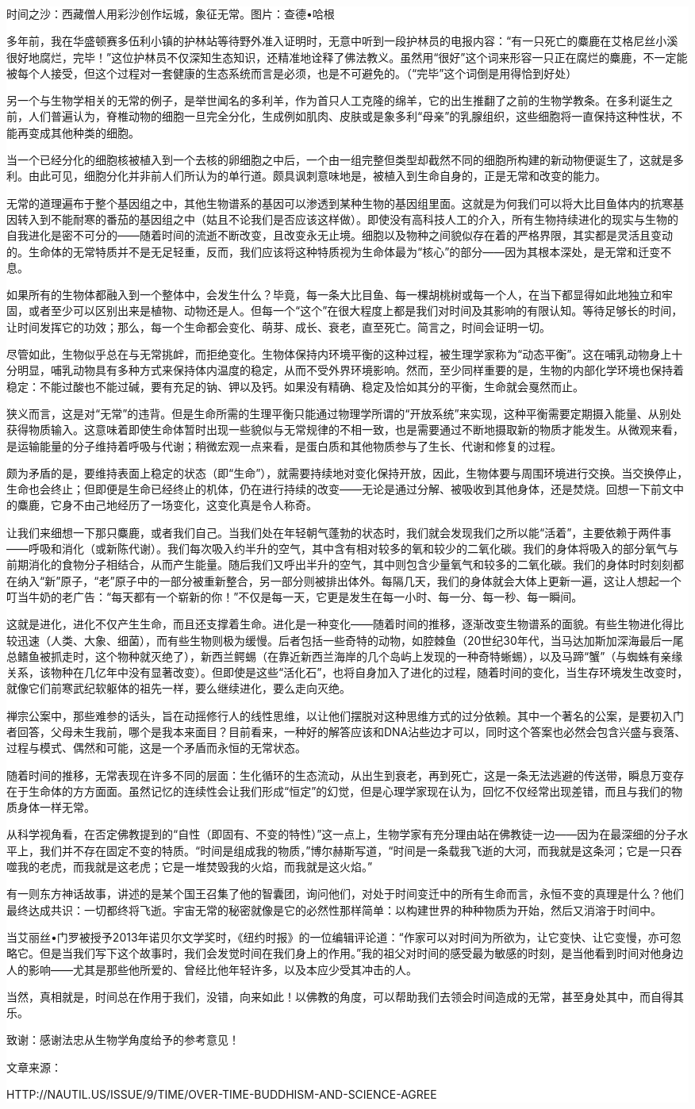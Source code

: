 时间之沙：西藏僧人用彩沙创作坛城，象征无常。图片：查德•哈根

多年前，我在华盛顿赛多伍利小镇的护林站等待野外准入证明时，无意中听到一段护林员的电报内容：“有一只死亡的麋鹿在艾格尼丝小溪很好地腐烂，完毕！”这位护林员不仅深知生态知识，还精准地诠释了佛法教义。虽然用“很好”这个词来形容一只正在腐烂的麋鹿，不一定能被每个人接受，但这个过程对一套健康的生态系统而言是必须，也是不可避免的。（“完毕”这个词倒是用得恰到好处）

另一个与生物学相关的无常的例子，是举世闻名的多利羊，作为首只人工克隆的绵羊，它的出生推翻了之前的生物学教条。在多利诞生之前，人们普遍认为，脊椎动物的细胞一旦完全分化，生成例如肌肉、皮肤或是象多利“母亲”的乳腺组织，这些细胞将一直保持这种性状，不能再变成其他种类的细胞。

当一个已经分化的细胞核被植入到一个去核的卵细胞之中后，一个由一组完整但类型却截然不同的细胞所构建的新动物便诞生了，这就是多利。由此可见，细胞分化并非前人们所认为的单行道。颇具讽刺意味地是，被植入到生命自身的，正是无常和改变的能力。

无常的道理遍布于整个基因组之中，其他生物谱系的基因可以渗透到某种生物的基因组里面。这就是为何我们可以将大比目鱼体内的抗寒基因转入到不能耐寒的番茄的基因组之中（姑且不论我们是否应该这样做）。即使没有高科技人工的介入，所有生物持续进化的现实与生物的自我进化是密不可分的——随着时间的流逝不断改变，且改变永无止境。细胞以及物种之间貌似存在着的严格界限，其实都是灵活且变动的。生命体的无常特质并不是无足轻重，反而，我们应该将这种特质视为生命体最为“核心”的部分——因为其根本深处，是无常和迁变不息。

如果所有的生物体都融入到一个整体中，会发生什么？毕竟，每一条大比目鱼、每一棵胡桃树或每一个人，在当下都显得如此地独立和牢固，或者至少可以区别出来是植物、动物还是人。但每一个“这个”在很大程度上都是我们对时间及其影响的有限认知。等待足够长的时间，让时间发挥它的功效；那么，每一个生命都会变化、萌芽、成长、衰老，直至死亡。简言之，时间会证明一切。

尽管如此，生物似乎总在与无常挑衅，而拒绝变化。生物体保持内环境平衡的这种过程，被生理学家称为“动态平衡”。这在哺乳动物身上十分明显，哺乳动物具有多种方式来保持体内温度的稳定，从而不受外界环境影响。然而，至少同样重要的是，生物的内部化学环境也保持着稳定：不能过酸也不能过碱，要有充足的钠、钾以及钙。如果没有精确、稳定及恰如其分的平衡，生命就会戛然而止。

狭义而言，这是对“无常”的违背。但是生命所需的生理平衡只能通过物理学所谓的“开放系统”来实现，这种平衡需要定期摄入能量、从别处获得物质输入。这意味着即使生命体暂时出现一些貌似与无常规律的不相一致，也是需要通过不断地摄取新的物质才能发生。从微观来看，是运输能量的分子维持着呼吸与代谢；稍微宏观一点来看，是蛋白质和其他物质参与了生长、代谢和修复的过程。

颇为矛盾的是，要维持表面上稳定的状态（即“生命”），就需要持续地对变化保持开放，因此，生物体要与周围环境进行交换。当交换停止，生命也会终止；但即便是生命已经终止的机体，仍在进行持续的改变——无论是通过分解、被吸收到其他身体，还是焚烧。回想一下前文中的麋鹿，它身不由己地经历了一场变化，这变化真是令人称奇。

让我们来细想一下那只麋鹿，或者我们自己。当我们处在年轻朝气蓬勃的状态时，我们就会发现我们之所以能“活着”，主要依赖于两件事——呼吸和消化（或新陈代谢）。我们每次吸入约半升的空气，其中含有相对较多的氧和较少的二氧化碳。我们的身体将吸入的部分氧气与前期消化的食物分子相结合，从而产生能量。随后我们又呼出半升的空气，其中则包含少量氧气和较多的二氧化碳。我们的身体时时刻刻都在纳入“新”原子，“老”原子中的一部分被重新整合，另一部分则被排出体外。每隔几天，我们的身体就会大体上更新一遍，这让人想起一个叮当牛奶的老广告：“每天都有一个崭新的你！”不仅是每一天，它更是发生在每一小时、每一分、每一秒、每一瞬间。

这就是进化，进化不仅产生生命，而且还支撑着生命。进化是一种变化——随着时间的推移，逐渐改变生物谱系的面貌。有些生物进化得比较迅速（人类、大象、细菌），而有些生物则极为缓慢。后者包括一些奇特的动物，如腔棘鱼（20世纪30年代，当马达加斯加深海最后一尾总鳍鱼被抓走时，这个物种就灭绝了），新西兰鳄蜴（在靠近新西兰海岸的几个岛屿上发现的一种奇特蜥蜴），以及马蹄“蟹”（与蜘蛛有亲缘关系，该物种在几亿年中没有显著改变）。但即使是这些“活化石”，也将自身加入了进化的过程，随着时间的变化，当生存环境发生改变时，就像它们前寒武纪软躯体的祖先一样，要么继续进化，要么走向灭绝。

禅宗公案中，那些难参的话头，旨在动摇修行人的线性思维，以让他们摆脱对这种思维方式的过分依赖。其中一个著名的公案，是要初入门者回答，父母未生我前，哪个是我本来面目？目前看来，一种好的解答应该和DNA沾些边才可以，同时这个答案也必然会包含兴盛与衰落、过程与模式、偶然和可能，这是一个矛盾而永恒的无常状态。

随着时间的推移，无常表现在许多不同的层面：生化循环的生态流动，从出生到衰老，再到死亡，这是一条无法逃避的传送带，瞬息万变存在于生命体的方方面面。虽然记忆的连续性会让我们形成“恒定”的幻觉，但是心理学家现在认为，回忆不仅经常出现差错，而且与我们的物质身体一样无常。

从科学视角看，在否定佛教提到的“自性（即固有、不变的特性）”这一点上，生物学家有充分理由站在佛教徒一边——因为在最深细的分子水平上，我们并不存在固定不变的特质。“时间是组成我的物质，”博尔赫斯写道，“时间是一条载我飞逝的大河，而我就是这条河；它是一只吞噬我的老虎，而我就是这老虎；它是一堆焚毁我的火焰，而我就是这火焰。”

有一则东方神话故事，讲述的是某个国王召集了他的智囊团，询问他们，对处于时间变迁中的所有生命而言，永恒不变的真理是什么？他们最终达成共识：一切都终将飞逝。宇宙无常的秘密就像是它的必然性那样简单：以构建世界的种种物质为开始，然后又消溶于时间中。

当艾丽丝•门罗被授予2013年诺贝尔文学奖时，《纽约时报》的一位编辑评论道：“作家可以对时间为所欲为，让它变快、让它变慢，亦可忽略它。但是当我们写下这个故事时，我们会发觉时间在我们身上的作用。”我的祖父对时间的感受最为敏感的时刻，是当他看到时间对他身边人的影响——尤其是那些他所爱的、曾经比他年轻许多，以及本应少受其冲击的人。

当然，真相就是，时间总在作用于我们，没错，向来如此！以佛教的角度，可以帮助我们去领会时间造成的无常，甚至身处其中，而自得其乐。

致谢：感谢法忠从生物学角度给予的参考意见！

文章来源：

HTTP://NAUTIL.US/ISSUE/9/TIME/OVER-TIME-BUDDHISM-AND-SCIENCE-AGREE

